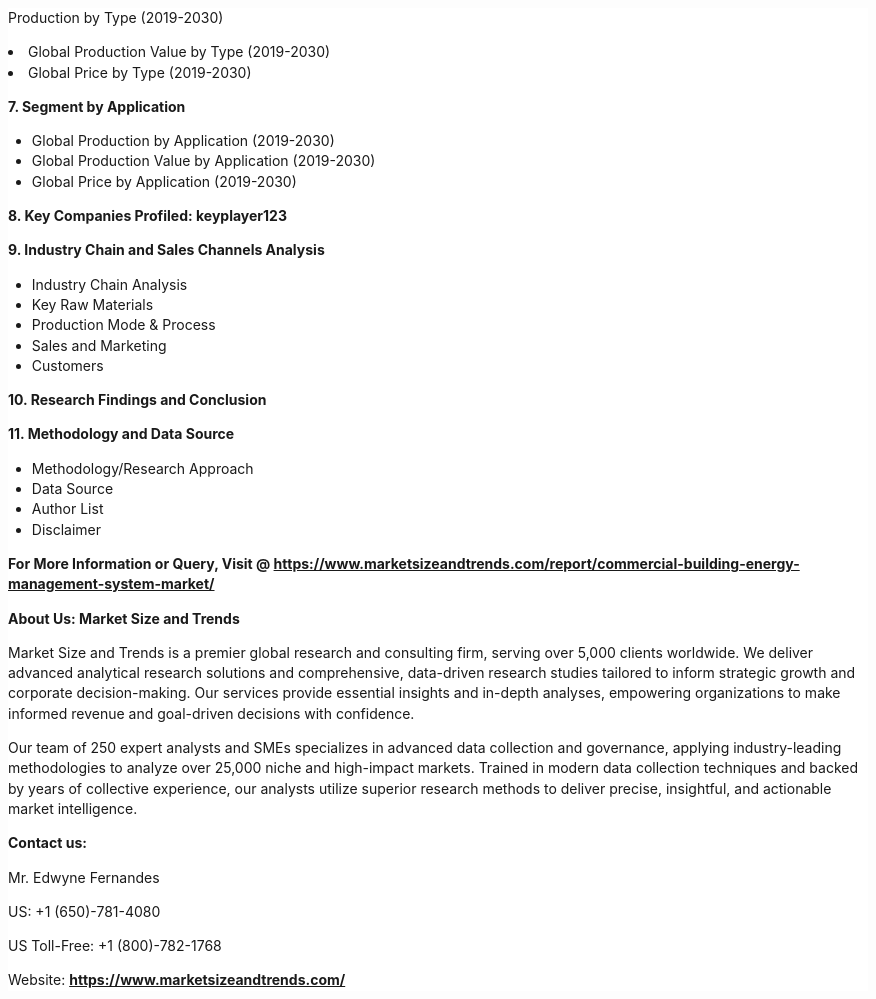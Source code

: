 Production by Type (2019-2030)</li><li>Global Production Value by Type (2019-2030)</li><li>Global Price by Type (2019-2030)</li></ul><p><strong>7. Segment by Application</strong></p><ul><li>Global Production by Application (2019-2030)</li><li>Global Production Value by Application (2019-2030)</li><li>Global Price by Application (2019-2030)</li></ul><p><strong>8. Key Companies Profiled: keyplayer123</strong></p><p><strong>9. Industry Chain and Sales Channels Analysis</strong></p><ul><li>Industry Chain Analysis</li><li>Key Raw Materials</li><li>Production Mode &amp; Process</li><li>Sales and Marketing</li><li>Customers</li></ul><p><strong>10. Research Findings and Conclusion</strong></p><p><strong>11. Methodology and Data Source</strong></p><ul><li>Methodology/Research Approach</li><li>Data Source</li><li>Author List</li><li>Disclaimer</li></ul></p><p><strong>For More Information or Query, Visit @ <a href="https://www.marketsizeandtrends.com/report/commercial-building-energy-management-system-market/">https://www.marketsizeandtrends.com/report/commercial-building-energy-management-system-market/</a></strong></p><p><strong>About Us: Market Size and Trends</strong></p><p>Market Size and Trends is a premier global research and consulting firm, serving over 5,000 clients worldwide. We deliver advanced analytical research solutions and comprehensive, data-driven research studies tailored to inform strategic growth and corporate decision-making. Our services provide essential insights and in-depth analyses, empowering organizations to make informed revenue and goal-driven decisions with confidence.</p><p>Our team of 250 expert analysts and SMEs specializes in advanced data collection and governance, applying industry-leading methodologies to analyze over 25,000 niche and high-impact markets. Trained in modern data collection techniques and backed by years of collective experience, our analysts utilize superior research methods to deliver precise, insightful, and actionable market intelligence.</p><p><strong>Contact us:</strong></p><p>Mr. Edwyne Fernandes</p><p>US: +1 (650)-781-4080</p><p>US Toll-Free: +1 (800)-782-1768</p><p>Website: <strong><a href="https://www.marketsizeandtrends.com/">https://www.marketsizeandtrends.com/</a></strong></p>
